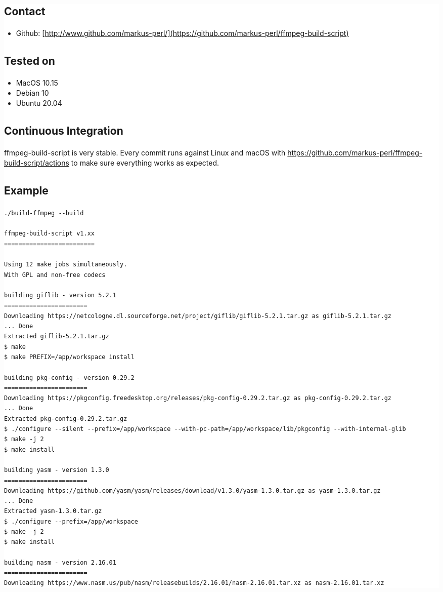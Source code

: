 
Contact
-------

* Github: [http://www.github.com/markus-perl/](https://github.com/markus-perl/ffmpeg-build-script)

Tested on
---------

* MacOS 10.15
* Debian 10
* Ubuntu 20.04

## Continuous Integration

ffmpeg-build-script is very stable. Every commit runs against Linux and macOS
with https://github.com/markus-perl/ffmpeg-build-script/actions to make sure everything works as expected.


Example
-------

```
./build-ffmpeg --build

ffmpeg-build-script v1.xx
=========================

Using 12 make jobs simultaneously.
With GPL and non-free codecs

building giflib - version 5.2.1
=======================
Downloading https://netcologne.dl.sourceforge.net/project/giflib/giflib-5.2.1.tar.gz as giflib-5.2.1.tar.gz
... Done
Extracted giflib-5.2.1.tar.gz
$ make
$ make PREFIX=/app/workspace install

building pkg-config - version 0.29.2
=======================
Downloading https://pkgconfig.freedesktop.org/releases/pkg-config-0.29.2.tar.gz as pkg-config-0.29.2.tar.gz
... Done
Extracted pkg-config-0.29.2.tar.gz
$ ./configure --silent --prefix=/app/workspace --with-pc-path=/app/workspace/lib/pkgconfig --with-internal-glib
$ make -j 2
$ make install

building yasm - version 1.3.0
=======================
Downloading https://github.com/yasm/yasm/releases/download/v1.3.0/yasm-1.3.0.tar.gz as yasm-1.3.0.tar.gz
... Done
Extracted yasm-1.3.0.tar.gz
$ ./configure --prefix=/app/workspace
$ make -j 2
$ make install

building nasm - version 2.16.01
=======================
Downloading https://www.nasm.us/pub/nasm/releasebuilds/2.16.01/nasm-2.16.01.tar.xz as nasm-2.16.01.tar.xz
```